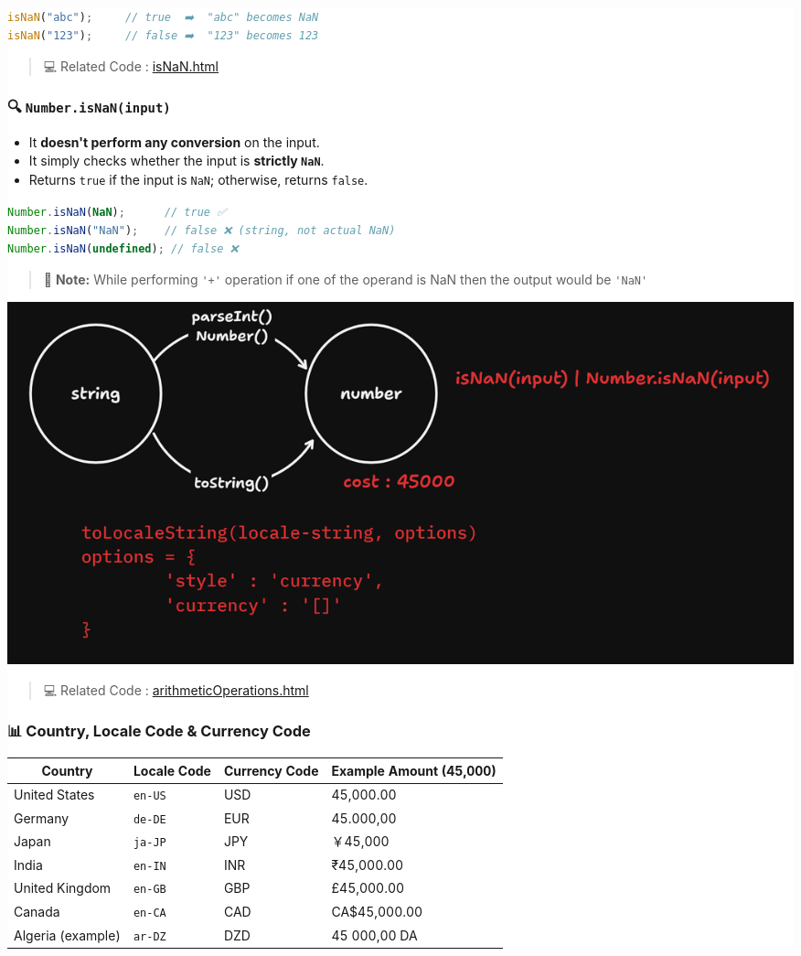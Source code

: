 ```javascript
isNaN("abc");     // true  ➡️  "abc" becomes NaN
isNaN("123");     // false ➡️  "123" becomes 123
```
> 💻 Related Code : 
  [isNaN.html](Data-types\isNaN.html)

### 🔍 `Number.isNaN(input)`

- It **doesn't perform any conversion** on the input.
- It simply checks whether the input is **strictly `NaN`**.
- Returns `true` if the input is `NaN`; otherwise, returns `false`.

```javascript
Number.isNaN(NaN);      // true ✅
Number.isNaN("NaN");    // false ❌ (string, not actual NaN)
Number.isNaN(undefined); // false ❌
```

> 🔔 **Note:** While performing `'+'` operation if one of the operand is NaN then the output would be `'NaN'`

<img src = "img\js15.png">

> 💻 Related Code : 
  [arithmeticOperations.html](Data-types/arithmeticOperations.html)
### 📊 Country, Locale Code & Currency Code

| Country           | Locale Code | Currency Code | Example Amount (45,000) |
|------------------|-------------|----------------|--------------------------|
| United States     | `en-US`     | USD            | 45,000.00                |
| Germany           | `de-DE`     | EUR            | 45.000,00                |
| Japan             | `ja-JP`     | JPY            | ￥45,000                 |
| India             | `en-IN`     | INR            | ₹45,000.00               |
| United Kingdom    | `en-GB`     | GBP            | £45,000.00               |
| Canada            | `en-CA`     | CAD            | CA$45,000.00             |
| Algeria (example) | `ar-DZ`     | DZD            | 45 000,00 DA             |
